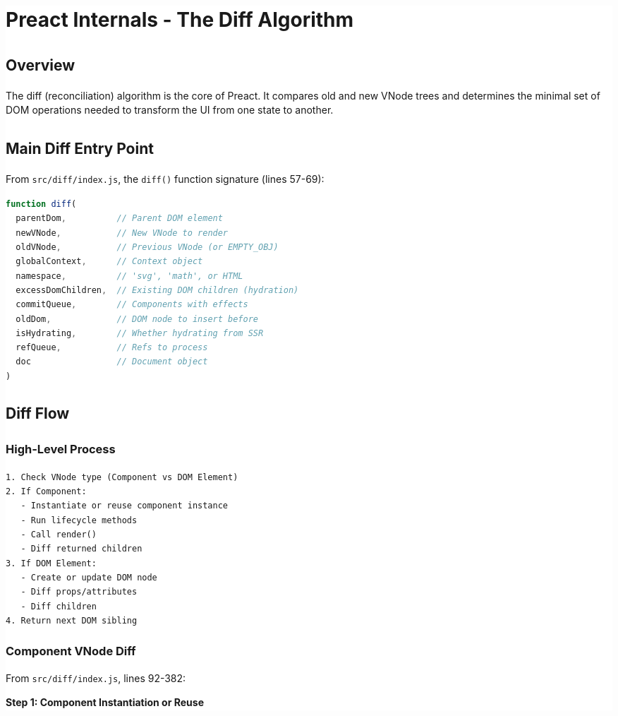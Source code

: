 # Preact Internals - The Diff Algorithm

## Overview

The diff (reconciliation) algorithm is the core of Preact. It compares old and new VNode trees and determines the minimal set of DOM operations needed to transform the UI from one state to another.

## Main Diff Entry Point

From `src/diff/index.js`, the `diff()` function signature (lines 57-69):

```javascript
function diff(
  parentDom,          // Parent DOM element
  newVNode,           // New VNode to render
  oldVNode,           // Previous VNode (or EMPTY_OBJ)
  globalContext,      // Context object
  namespace,          // 'svg', 'math', or HTML
  excessDomChildren,  // Existing DOM children (hydration)
  commitQueue,        // Components with effects
  oldDom,             // DOM node to insert before
  isHydrating,        // Whether hydrating from SSR
  refQueue,           // Refs to process
  doc                 // Document object
)
```

## Diff Flow

### High-Level Process

```
1. Check VNode type (Component vs DOM Element)
2. If Component:
   - Instantiate or reuse component instance
   - Run lifecycle methods
   - Call render()
   - Diff returned children
3. If DOM Element:
   - Create or update DOM node
   - Diff props/attributes
   - Diff children
4. Return next DOM sibling
```

### Component VNode Diff

From `src/diff/index.js`, lines 92-382:

**Step 1: Component Instantiation or Reuse**
